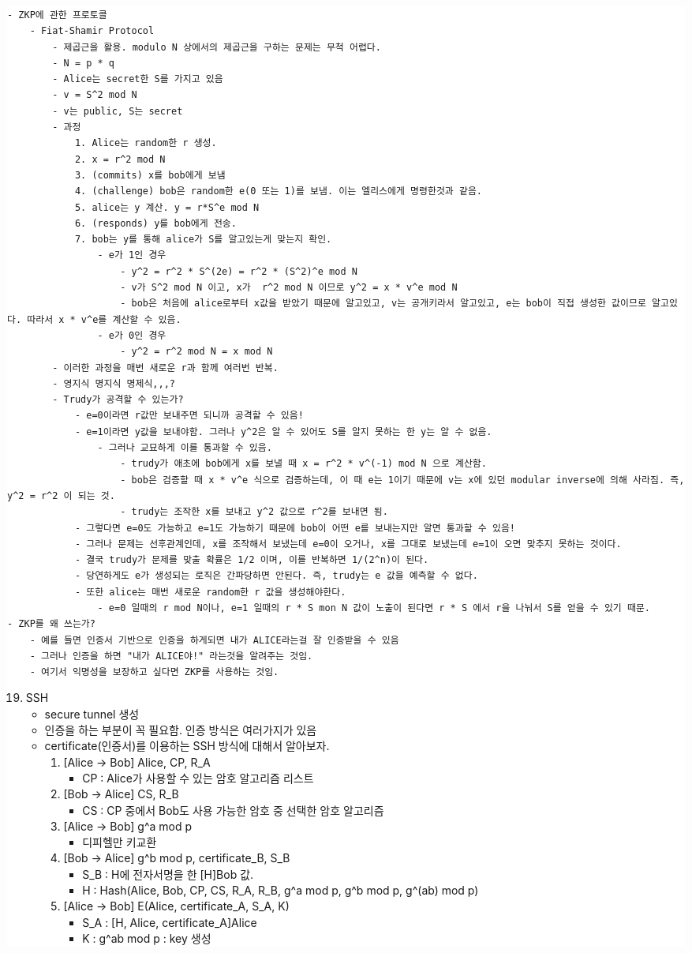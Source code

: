     - ZKP에 관한 프로토콜
        - Fiat-Shamir Protocol
            - 제곱근을 활용. modulo N 상에서의 제곱근을 구하는 문제는 무척 어렵다.
            - N = p * q
            - Alice는 secret한 S를 가지고 있음
            - v = S^2 mod N
            - v는 public, S는 secret
            - 과정
                1. Alice는 random한 r 생성.
                2. x = r^2 mod N
                3. (commits) x를 bob에게 보냄
                4. (challenge) bob은 random한 e(0 또는 1)를 보냄. 이는 엘리스에게 명령한것과 같음.
                5. alice는 y 계산. y = r*S^e mod N
                6. (responds) y를 bob에게 전송.
                7. bob는 y를 통해 alice가 S를 알고있는게 맞는지 확인.
                    - e가 1인 경우
                        - y^2 = r^2 * S^(2e) = r^2 * (S^2)^e mod N
                        - v가 S^2 mod N 이고, x가  r^2 mod N 이므로 y^2 = x * v^e mod N
                        - bob은 처음에 alice로부터 x값을 받았기 때문에 알고있고, v는 공개키라서 알고있고, e는 bob이 직접 생성한 값이므로 알고있다. 따라서 x * v^e를 계산할 수 있음.
                    - e가 0인 경우
                        - y^2 = r^2 mod N = x mod N
            - 이러한 과정을 매번 새로운 r과 함께 여러번 반복.
            - 영지식 명지식 명제식,,,?
            - Trudy가 공격할 수 있는가?
                - e=0이라면 r값만 보내주면 되니까 공격할 수 있음!
                - e=1이라면 y값을 보내야함. 그러나 y^2은 알 수 있어도 S를 알지 못하는 한 y는 알 수 없음.
                    - 그러나 교묘하게 이를 통과할 수 있음.
                        - trudy가 애초에 bob에게 x를 보낼 때 x = r^2 * v^(-1) mod N 으로 계산함.
                        - bob은 검증할 때 x * v^e 식으로 검증하는데, 이 때 e는 1이기 때문에 v는 x에 있던 modular inverse에 의해 사라짐. 즉, y^2 = r^2 이 되는 것.
                        - trudy는 조작한 x를 보내고 y^2 값으로 r^2를 보내면 됨.
                - 그렇다면 e=0도 가능하고 e=1도 가능하기 때문에 bob이 어떤 e를 보내는지만 알면 통과할 수 있음!
                - 그러나 문제는 선후관계인데, x를 조작해서 보냈는데 e=0이 오거나, x를 그대로 보냈는데 e=1이 오면 맞추지 못하는 것이다.
                - 결국 trudy가 문제를 맞출 확률은 1/2 이며, 이를 반복하면 1/(2^n)이 된다.
                - 당연하게도 e가 생성되는 로직은 간파당하면 안된다. 즉, trudy는 e 값을 예측할 수 없다.
                - 또한 alice는 매번 새로운 random한 r 값을 생성해야한다.
                    - e=0 일때의 r mod N이나, e=1 일때의 r * S mon N 값이 노출이 된다면 r * S 에서 r을 나눠서 S를 얻을 수 있기 때문.
    - ZKP를 왜 쓰는가?
        - 예를 들면 인증서 기반으로 인증을 하게되면 내가 ALICE라는걸 잘 인증받을 수 있음
        - 그러나 인증을 하면 "내가 ALICE야!" 라는것을 알려주는 것임.
        - 여기서 익명성을 보장하고 싶다면 ZKP를 사용하는 것임.

19. SSH
    - secure tunnel 생성
    - 인증을 하는 부분이 꼭 필요함. 인증 방식은 여러가지가 있음
    - certificate(인증서)를 이용하는 SSH 방식에 대해서 알아보자.
        1. [Alice -> Bob] Alice, CP, R_A
            - CP : Alice가 사용할 수 있는 암호 알고리즘 리스트
        2. [Bob -> Alice] CS, R_B
            - CS : CP 중에서 Bob도 사용 가능한 암호 중 선택한 암호 알고리즘
        3. [Alice -> Bob] g^a mod p
            - 디피헬만 키교환
        4. [Bob -> Alice] g^b mod p, certificate_B, S_B
            - S_B : H에 전자서명을 한 [H]Bob 값.
            - H : Hash(Alice, Bob, CP, CS, R_A, R_B, g^a mod p, g^b mod p, g^(ab) mod p)
        5. [Alice -> Bob] E(Alice, certificate_A, S_A, K)
            - S_A : [H, Alice, certificate_A]Alice
            - K : g^ab mod p : key 생성
    